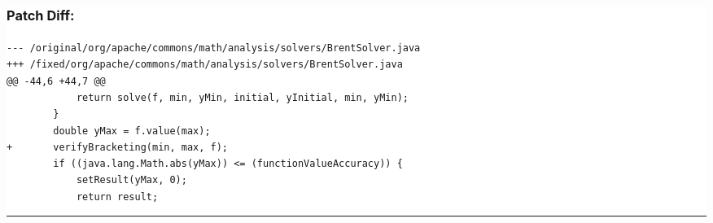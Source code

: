 ### Patch Diff:
```
--- /original/org/apache/commons/math/analysis/solvers/BrentSolver.java	
+++ /fixed/org/apache/commons/math/analysis/solvers/BrentSolver.java	
@@ -44,6 +44,7 @@
 			return solve(f, min, yMin, initial, yInitial, min, yMin);
 		}
 		double yMax = f.value(max);
+		verifyBracketing(min, max, f);
 		if ((java.lang.Math.abs(yMax)) <= (functionValueAccuracy)) {
 			setResult(yMax, 0);
 			return result;
```


---